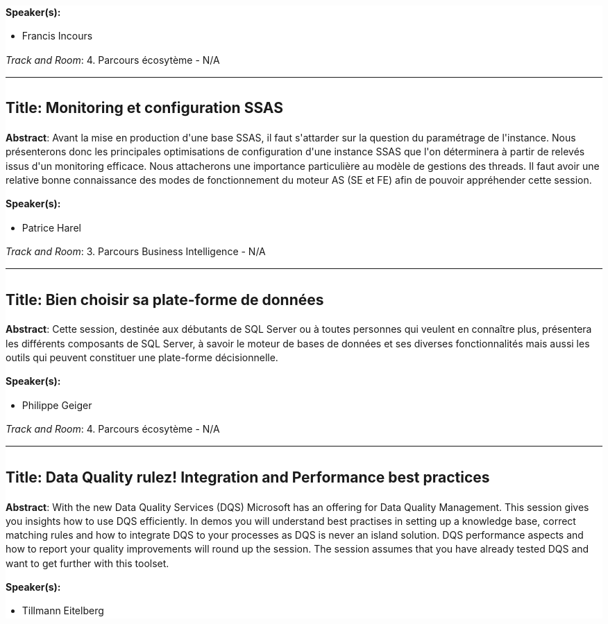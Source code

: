 **Speaker(s):**
- Francis Incours
 
*Track and Room*: 4. Parcours écosytème - N/A
 
----------------------------------------------------------------------------------- 
 
 
## Title: Monitoring et configuration SSAS
 
**Abstract**:
Avant la mise en production d'une base SSAS, il faut s'attarder sur la question du paramétrage de l'instance. Nous présenterons donc les principales optimisations de configuration d'une instance SSAS que l'on déterminera à partir de relevés issus d'un monitoring efficace. Nous attacherons une importance particulière au modèle de gestions des threads.
Il faut avoir une relative bonne connaissance des modes de fonctionnement du moteur AS (SE et FE) afin de pouvoir appréhender cette session.
 
**Speaker(s):**
- Patrice Harel
 
*Track and Room*: 3. Parcours Business Intelligence - N/A
 
----------------------------------------------------------------------------------- 
 
 
## Title: Bien choisir sa plate-forme de données
 
**Abstract**:
Cette session, destinée aux débutants de SQL Server ou à toutes personnes qui veulent en connaître plus, présentera les différents composants de SQL Server, à savoir le moteur de bases de données et ses diverses fonctionnalités mais aussi les outils qui peuvent constituer une plate-forme décisionnelle.
 
**Speaker(s):**
- Philippe Geiger
 
*Track and Room*: 4. Parcours écosytème - N/A
 
----------------------------------------------------------------------------------- 
 
 
## Title: Data Quality rulez! Integration and Performance best practices
 
**Abstract**:
With the new Data Quality Services (DQS) Microsoft has an offering for Data Quality Management. This session gives you insights how to use DQS efficiently. In demos you will understand best practises in setting up a knowledge base, correct matching rules and how to integrate DQS to your processes as DQS is never an island solution. DQS performance aspects and how to report your quality improvements will round up the session. The session assumes that you have already tested DQS and want to get further with this toolset.
 
**Speaker(s):**
- Tillmann Eitelberg
 
